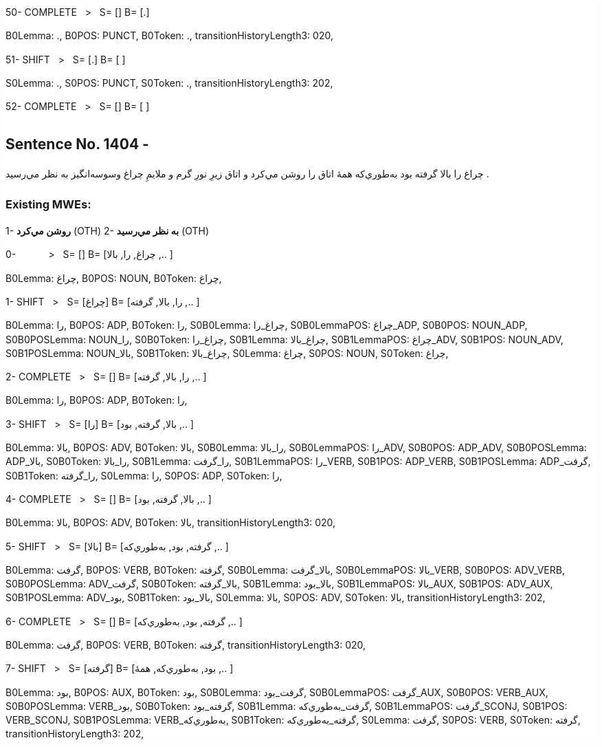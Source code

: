 50- COMPLETE&nbsp;&nbsp;&nbsp;>&nbsp;&nbsp;&nbsp;S= []   B= [.]

B0Lemma: ., B0POS: PUNCT, B0Token: ., transitionHistoryLength3: 020, 

51- SHIFT&nbsp;&nbsp;&nbsp;>&nbsp;&nbsp;&nbsp;S= [.]   B= [ ]

S0Lemma: ., S0POS: PUNCT, S0Token: ., transitionHistoryLength3: 202, 

52- COMPLETE&nbsp;&nbsp;&nbsp;>&nbsp;&nbsp;&nbsp;S= []   B= [ ]

## Sentence No. 1404 - 
چراغ را بالا گرفته بود به‌طوري‌که همهٔ اتاق را روشن مي‌کرد و اتاق زيرِ نورِ گرم و ملايمِ چراغ وسوسه‌انگيز به نظر مي‌رسيد . 
### Existing MWEs: 
1- **روشن مي‌کرد** (OTH)
2- **به نظر مي‌رسيد** (OTH)



0- &nbsp;&nbsp;&nbsp;&nbsp;&nbsp;&nbsp;&nbsp;&nbsp;&nbsp;&nbsp;&nbsp;>&nbsp;&nbsp;&nbsp;S= []   B= [چراغ, را, بالا ,.. ]

B0Lemma: چراغ, B0POS: NOUN, B0Token: چراغ, 

1- SHIFT&nbsp;&nbsp;&nbsp;>&nbsp;&nbsp;&nbsp;S= [چراغ]   B= [را, بالا, گرفته ,.. ]

B0Lemma: را, B0POS: ADP, B0Token: را, S0B0Lemma: چراغ_را, S0B0LemmaPOS: چراغ_ADP, S0B0POS: NOUN_ADP, S0B0POSLemma: NOUN_را, S0B0Token: چراغ_را, S0B1Lemma: چراغ_بالا, S0B1LemmaPOS: چراغ_ADV, S0B1POS: NOUN_ADV, S0B1POSLemma: NOUN_بالا, S0B1Token: چراغ_بالا, S0Lemma: چراغ, S0POS: NOUN, S0Token: چراغ, 

2- COMPLETE&nbsp;&nbsp;&nbsp;>&nbsp;&nbsp;&nbsp;S= []   B= [را, بالا, گرفته ,.. ]

B0Lemma: را, B0POS: ADP, B0Token: را, 

3- SHIFT&nbsp;&nbsp;&nbsp;>&nbsp;&nbsp;&nbsp;S= [را]   B= [بالا, گرفته, بود ,.. ]

B0Lemma: بالا, B0POS: ADV, B0Token: بالا, S0B0Lemma: را_بالا, S0B0LemmaPOS: را_ADV, S0B0POS: ADP_ADV, S0B0POSLemma: ADP_بالا, S0B0Token: را_بالا, S0B1Lemma: را_گرفت, S0B1LemmaPOS: را_VERB, S0B1POS: ADP_VERB, S0B1POSLemma: ADP_گرفت, S0B1Token: را_گرفته, S0Lemma: را, S0POS: ADP, S0Token: را, 

4- COMPLETE&nbsp;&nbsp;&nbsp;>&nbsp;&nbsp;&nbsp;S= []   B= [بالا, گرفته, بود ,.. ]

B0Lemma: بالا, B0POS: ADV, B0Token: بالا, transitionHistoryLength3: 020, 

5- SHIFT&nbsp;&nbsp;&nbsp;>&nbsp;&nbsp;&nbsp;S= [بالا]   B= [گرفته, بود, به‌طوري‌که ,.. ]

B0Lemma: گرفت, B0POS: VERB, B0Token: گرفته, S0B0Lemma: بالا_گرفت, S0B0LemmaPOS: بالا_VERB, S0B0POS: ADV_VERB, S0B0POSLemma: ADV_گرفت, S0B0Token: بالا_گرفته, S0B1Lemma: بالا_بود, S0B1LemmaPOS: بالا_AUX, S0B1POS: ADV_AUX, S0B1POSLemma: ADV_بود, S0B1Token: بالا_بود, S0Lemma: بالا, S0POS: ADV, S0Token: بالا, transitionHistoryLength3: 202, 

6- COMPLETE&nbsp;&nbsp;&nbsp;>&nbsp;&nbsp;&nbsp;S= []   B= [گرفته, بود, به‌طوري‌که ,.. ]

B0Lemma: گرفت, B0POS: VERB, B0Token: گرفته, transitionHistoryLength3: 020, 

7- SHIFT&nbsp;&nbsp;&nbsp;>&nbsp;&nbsp;&nbsp;S= [گرفته]   B= [بود, به‌طوري‌که, همهٔ ,.. ]

B0Lemma: بود, B0POS: AUX, B0Token: بود, S0B0Lemma: گرفت_بود, S0B0LemmaPOS: گرفت_AUX, S0B0POS: VERB_AUX, S0B0POSLemma: VERB_بود, S0B0Token: گرفته_بود, S0B1Lemma: گرفت_به‌طوري‌که, S0B1LemmaPOS: گرفت_SCONJ, S0B1POS: VERB_SCONJ, S0B1POSLemma: VERB_به‌طوري‌که, S0B1Token: گرفته_به‌طوري‌که, S0Lemma: گرفت, S0POS: VERB, S0Token: گرفته, transitionHistoryLength3: 202, 
